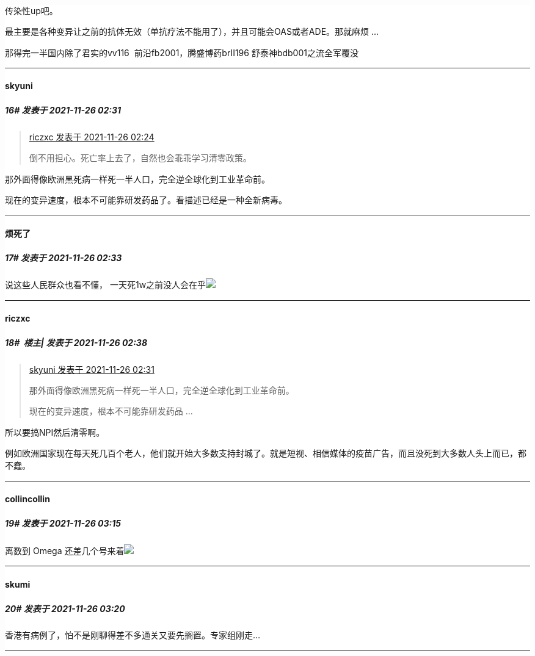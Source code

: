 传染性up吧。

最主要是各种变异让之前的抗体无效（单抗疗法不能用了），并且可能会OAS或者ADE。那就麻烦 ...</blockquote>

那得完一半国内除了君实的vv116  前沿fb2001，腾盛博药brII196 舒泰神bdb001之流全军覆没

*****

####  skyuni  
##### 16#       发表于 2021-11-26 02:31

<blockquote><a href="httphttps://bbs.saraba1st.com/2b/forum.php?mod=redirect&amp;goto=findpost&amp;pid=53704238&amp;ptid=2039422" target="_blank">riczxc 发表于 2021-11-26 02:24</a>

倒不用担心。死亡率上去了，自然也会乖乖学习清零政策。</blockquote>
那外面得像欧洲黑死病一样死一半人口，完全逆全球化到工业革命前。

现在的变异速度，根本不可能靠研发药品了。看描述已经是一种全新病毒。

*****

####  烦死了  
##### 17#       发表于 2021-11-26 02:33

说这些人民群众也看不懂， 一天死1w之前没人会在乎<img src="https://static.saraba1st.com/image/smiley/face2017/050.png" referrerpolicy="no-referrer">

*****

####  riczxc  
##### 18#         楼主| 发表于 2021-11-26 02:38

<blockquote><a href="httphttps://bbs.saraba1st.com/2b/forum.php?mod=redirect&amp;goto=findpost&amp;pid=53704262&amp;ptid=2039422" target="_blank">skyuni 发表于 2021-11-26 02:31</a>

那外面得像欧洲黑死病一样死一半人口，完全逆全球化到工业革命前。

现在的变异速度，根本不可能靠研发药品 ...</blockquote>
所以要搞NPI然后清零啊。

例如欧洲国家现在每天死几百个老人，他们就开始大多数支持封城了。就是短视、相信媒体的疫苗广告，而且没死到大多数人头上而已，都不蠢。

*****

####  collincollin  
##### 19#       发表于 2021-11-26 03:15

离数到 Omega 还差几个号来着<img src="https://static.saraba1st.com/image/smiley/face2017/067.png" referrerpolicy="no-referrer">

*****

####  skumi  
##### 20#       发表于 2021-11-26 03:20

香港有病例了，怕不是刚聊得差不多通关又要先搁置。专家组刚走…

*****
